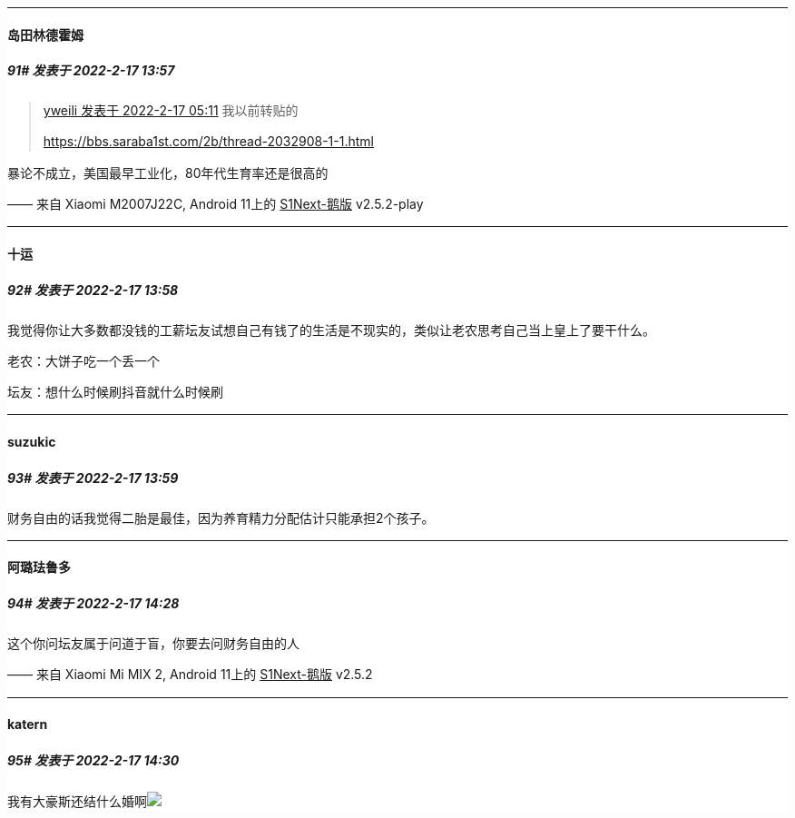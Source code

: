 

*****

####  岛田林德霍姆  
##### 91#       发表于 2022-2-17 13:57

<blockquote><a href="httphttps://bbs.saraba1st.com/2b/forum.php?mod=redirect&amp;goto=findpost&amp;pid=54720094&amp;ptid=2053020" target="_blank">yweili 发表于 2022-2-17 05:11</a>
我以前转贴的

https://bbs.saraba1st.com/2b/thread-2032908-1-1.html</blockquote>
暴论不成立，美国最早工业化，80年代生育率还是很高的

—— 来自 Xiaomi M2007J22C, Android 11上的 [S1Next-鹅版](https://github.com/ykrank/S1-Next/releases) v2.5.2-play

*****

####  十运  
##### 92#       发表于 2022-2-17 13:58

我觉得你让大多数都没钱的工薪坛友试想自己有钱了的生活是不现实的，类似让老农思考自己当上皇上了要干什么。

老农：大饼子吃一个丢一个

坛友：想什么时候刷抖音就什么时候刷

*****

####  suzukic  
##### 93#       发表于 2022-2-17 13:59

财务自由的话我觉得二胎是最佳，因为养育精力分配估计只能承担2个孩子。



*****

####  阿璐珐鲁多  
##### 94#       发表于 2022-2-17 14:28

这个你问坛友属于问道于盲，你要去问财务自由的人

—— 来自 Xiaomi Mi MIX 2, Android 11上的 [S1Next-鹅版](https://github.com/ykrank/S1-Next/releases) v2.5.2

*****

####  katern  
##### 95#       发表于 2022-2-17 14:30

我有大豪斯还结什么婚啊<img src="https://static.saraba1st.com/image/smiley/face2017/067.png" referrerpolicy="no-referrer">

